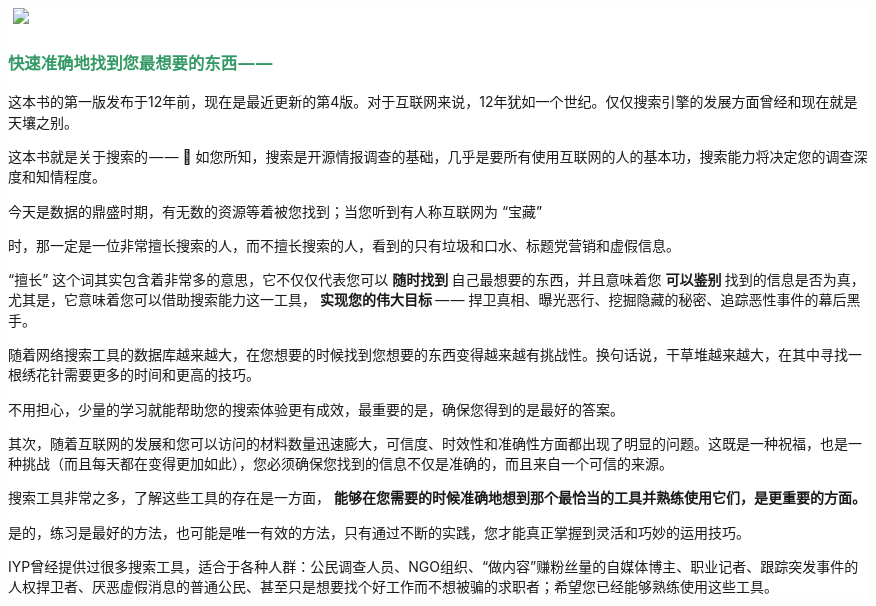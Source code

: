    <img class="graf-image aligncenter jetpack-lazy-image" data-height="1178" data-image-id="1*-cAo3AFOe_qjiB_B-T4OVw.png" data-lazy-src="https://i1.wp.com/cdn-images-1.medium.com/max/1067/1*-cAo3AFOe_qjiB_B-T4OVw.png?w=1100&amp;is-pending-load=1#038;ssl=1" data-recalc-dims="1" data-width="890" src="https://i1.wp.com/cdn-images-1.medium.com/max/1067/1*-cAo3AFOe_qjiB_B-T4OVw.png?w=1100&amp;ssl=1" srcset="data:image/gif;base64,R0lGODlhAQABAIAAAAAAAP///yH5BAEAAAAALAAAAAABAAEAAAIBRAA7"/>
   <noscript>
    <img class="graf-image aligncenter" data-height="1178" data-image-id="1*-cAo3AFOe_qjiB_B-T4OVw.png" data-recalc-dims="1" data-width="890" src="https://i1.wp.com/cdn-images-1.medium.com/max/1067/1*-cAo3AFOe_qjiB_B-T4OVw.png?w=1100&amp;ssl=1"/>
   </noscript>
  </figure>
  <h3 class="graf graf--p">
   <span style="color: #339966;">
    <strong class="markup--strong markup--p-strong">
     快速准确地找到您最想要的东西 — —
    </strong>
   </span>
  </h3>
  <p class="graf graf--p">
   这本书的第一版发布于12年前，现在是最近更新的第4版。对于互联网来说，12年犹如一个世纪。仅仅搜索引擎的发展方面曾经和现在就是天壤之别。
  </p>
  <p class="graf graf--p">
   这本书就是关于搜索的 — — 📌 如您所知，搜索是开源情报调查的基础，几乎是要所有使用互联网的人的基本功，搜索能力将决定您的调查深度和知情程度。
  </p>
  <p class="graf graf--p">
   今天是数据的鼎盛时期，有无数的资源等着被您找到；当您听到有人称互联网为 “宝藏”
  </p>
  <p class="graf graf--p">
   时，那一定是一位非常擅长搜索的人，而不擅长搜索的人，看到的只有垃圾和口水、标题党营销和虚假信息。
  </p>
  <p class="graf graf--p graf--startsWithDoubleQuote">
   “擅长” 这个词其实包含着非常多的意思，它不仅仅代表您可以
   <strong class="markup--strong markup--p-strong">
    随时找到
   </strong>
   自己最想要的东西，并且意味着您
   <strong class="markup--strong markup--p-strong">
    可以鉴别
   </strong>
   找到的信息是否为真，尤其是，它意味着您可以借助搜索能力这一工具，
   <strong class="markup--strong markup--p-strong">
    实现您的伟大目标
   </strong>
   — — 捍卫真相、曝光恶行、挖掘隐藏的秘密、追踪恶性事件的幕后黑手。
  </p>
  <p class="graf graf--p">
   随着网络搜索工具的数据库越来越大，在您想要的时候找到您想要的东西变得越来越有挑战性。换句话说，干草堆越来越大，在其中寻找一根绣花针需要更多的时间和更高的技巧。
  </p>
  <p class="graf graf--p">
   不用担心，少量的学习就能帮助您的搜索体验更有成效，最重要的是，确保您得到的是最好的答案。
  </p>
  <p class="graf graf--p">
   其次，随着互联网的发展和您可以访问的材料数量迅速膨大，可信度、时效性和准确性方面都出现了明显的问题。这既是一种祝福，也是一种挑战（而且每天都在变得更加如此），您必须确保您找到的信息不仅是准确的，而且来自一个可信的来源。
  </p>
  <p class="graf graf--p">
   搜索工具非常之多，了解这些工具的存在是一方面，
   <strong class="markup--strong markup--p-strong">
    能够在您需要的时候准确地想到那个最恰当的工具并熟练使用它们，是更重要的方面。
   </strong>
  </p>
  <p class="graf graf--p">
   是的，练习是最好的方法，也可能是唯一有效的方法，只有通过不断的实践，您才能真正掌握到灵活和巧妙的运用技巧。
  </p>
  <p class="graf graf--p">
   IYP曾经提供过很多搜索工具，适合于各种人群：公民调查人员、NGO组织、“做内容”赚粉丝量的自媒体博主、职业记者、跟踪突发事件的人权捍卫者、厌恶虚假消息的普通公民、甚至只是想要找个好工作而不想被骗的求职者；希望您已经能够熟练使用这些工具。
  </p>